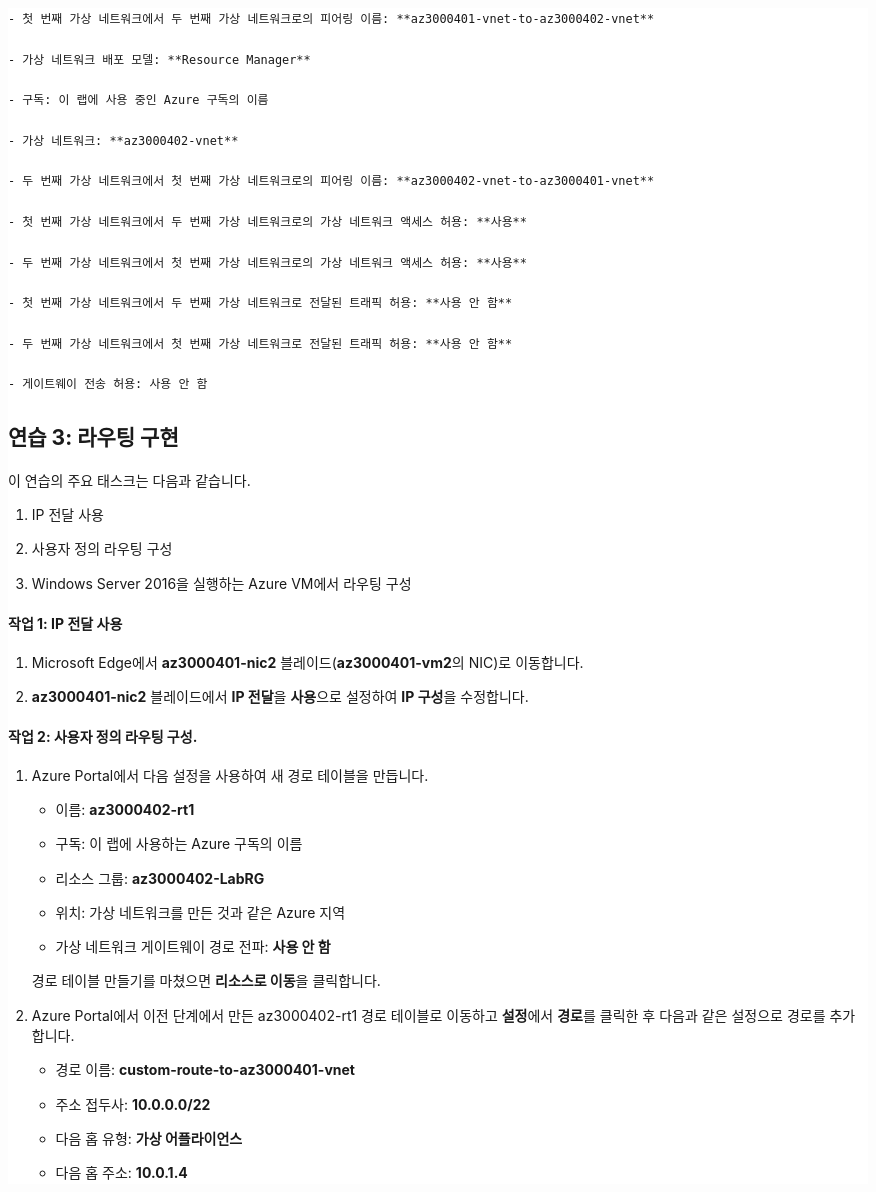     - 첫 번째 가상 네트워크에서 두 번째 가상 네트워크로의 피어링 이름: **az3000401-vnet-to-az3000402-vnet**

    - 가상 네트워크 배포 모델: **Resource Manager**

    - 구독: 이 랩에 사용 중인 Azure 구독의 이름

    - 가상 네트워크: **az3000402-vnet**
    
    - 두 번째 가상 네트워크에서 첫 번째 가상 네트워크로의 피어링 이름: **az3000402-vnet-to-az3000401-vnet**    
    
    - 첫 번째 가상 네트워크에서 두 번째 가상 네트워크로의 가상 네트워크 액세스 허용: **사용**
    
    - 두 번째 가상 네트워크에서 첫 번째 가상 네트워크로의 가상 네트워크 액세스 허용: **사용**    

    - 첫 번째 가상 네트워크에서 두 번째 가상 네트워크로 전달된 트래픽 허용: **사용 안 함**
    
    - 두 번째 가상 네트워크에서 첫 번째 가상 네트워크로 전달된 트래픽 허용: **사용 안 함**

    - 게이트웨이 전송 허용: 사용 안 함

## 연습 3: 라우팅 구현
  
이 연습의 주요 태스크는 다음과 같습니다.

1. IP 전달 사용

1. 사용자 정의 라우팅 구성 

1. Windows Server 2016을 실행하는 Azure VM에서 라우팅 구성


#### 작업 1: IP 전달 사용 
  
1. Microsoft Edge에서 **az3000401-nic2** 블레이드(**az3000401-vm2**의 NIC)로 이동합니다.

1. **az3000401-nic2** 블레이드에서 **IP 전달**을 **사용**으로 설정하여 **IP 구성**을 수정합니다.


#### 작업 2: 사용자 정의 라우팅 구성. 

1. Azure Portal에서 다음 설정을 사용하여 새 경로 테이블을 만듭니다.

    - 이름: **az3000402-rt1**

    - 구독: 이 랩에 사용하는 Azure 구독의 이름

    - 리소스 그룹: **az3000402-LabRG**

    - 위치: 가상 네트워크를 만든 것과 같은 Azure 지역
  
    - 가상 네트워크 게이트웨이 경로 전파: **사용 안 함**
    
    경로 테이블 만들기를 마쳤으면 **리소스로 이동**을 클릭합니다.

1. Azure Portal에서 이전 단계에서 만든 az3000402-rt1 경로 테이블로 이동하고 **설정**에서 **경로**를 클릭한 후 다음과 같은 설정으로 경로를 추가합니다. 

    - 경로 이름: **custom-route-to-az3000401-vnet**

    - 주소 접두사: **10.0.0.0/22**

    - 다음 홉 유형: **가상 어플라이언스**

    - 다음 홉 주소: **10.0.1.4**
